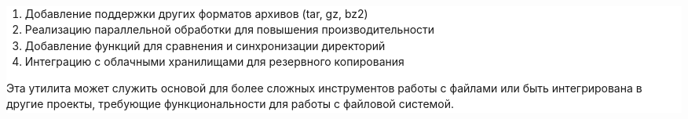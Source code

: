 1. Добавление поддержки других форматов архивов (tar, gz, bz2)
2. Реализацию параллельной обработки для повышения производительности
3. Добавление функций для сравнения и синхронизации директорий
4. Интеграцию с облачными хранилищами для резервного копирования

Эта утилита может служить основой для более сложных инструментов работы с файлами или быть интегрирована в другие проекты, требующие функциональности для работы с файловой системой.